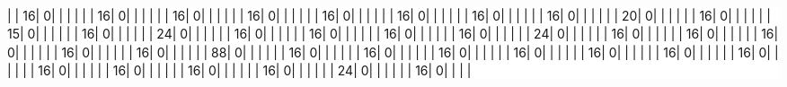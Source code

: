 |                            |      16|     0|        |          |         |
|                            |      16|     0|        |          |         |
|                            |      16|     0|        |          |         |
|                            |      16|     0|        |          |         |
|                            |      16|     0|        |          |         |
|                            |      16|     0|        |          |         |
|                            |      16|     0|        |          |         |
|                            |      16|     0|        |          |         |
|                            |      20|     0|        |          |         |
|                            |      16|     0|        |          |         |
|                            |      15|     0|        |          |         |
|                            |      16|     0|        |          |         |
|                            |      24|     0|        |          |         |
|                            |      16|     0|        |          |         |
|                            |      16|     0|        |          |         |
|                            |      16|     0|        |          |         |
|                            |      16|     0|        |          |         |
|                            |      24|     0|        |          |         |
|                            |      16|     0|        |          |         |
|                            |      16|     0|        |          |         |
|                            |      16|     0|        |          |         |
|                            |      16|     0|        |          |         |
|                            |      16|     0|        |          |         |
|                            |      88|     0|        |          |         |
|                            |      16|     0|        |          |         |
|                            |      16|     0|        |          |         |
|                            |      16|     0|        |          |         |
|                            |      16|     0|        |          |         |
|                            |      16|     0|        |          |         |
|                            |      16|     0|        |          |         |
|                            |      16|     0|        |          |         |
|                            |      16|     0|        |          |         |
|                            |      16|     0|        |          |         |
|                            |      16|     0|        |          |         |
|                            |      16|     0|        |          |         |
|                            |      24|     0|        |          |         |
|                            |      16|     0|        |          |         |